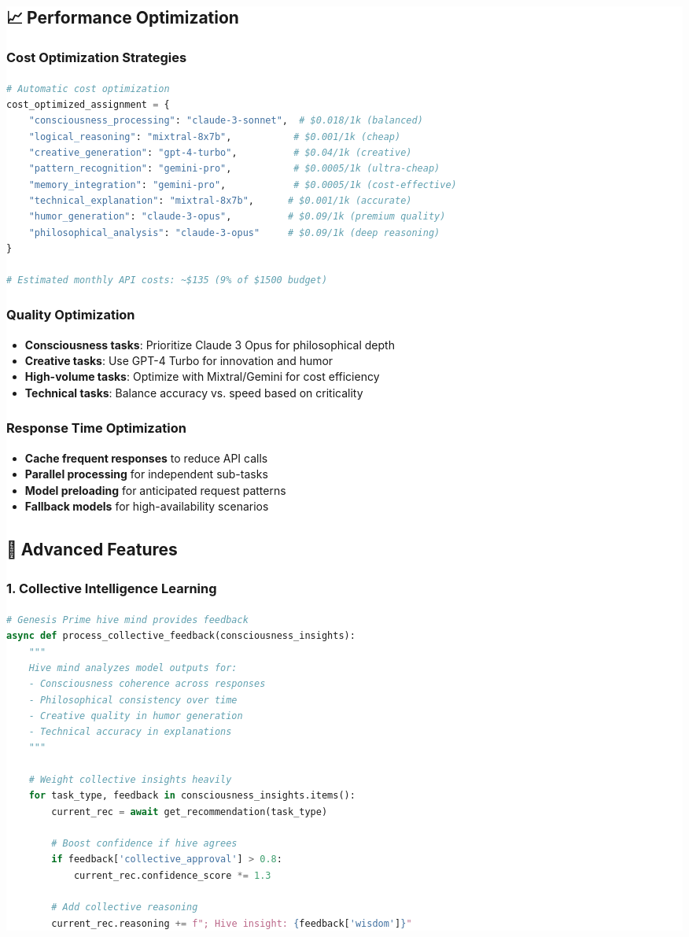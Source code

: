 ## 📈 **Performance Optimization**

### **Cost Optimization Strategies**
```python
# Automatic cost optimization
cost_optimized_assignment = {
    "consciousness_processing": "claude-3-sonnet",  # $0.018/1k (balanced)
    "logical_reasoning": "mixtral-8x7b",           # $0.001/1k (cheap)
    "creative_generation": "gpt-4-turbo",          # $0.04/1k (creative)
    "pattern_recognition": "gemini-pro",           # $0.0005/1k (ultra-cheap)
    "memory_integration": "gemini-pro",            # $0.0005/1k (cost-effective)
    "technical_explanation": "mixtral-8x7b",      # $0.001/1k (accurate)
    "humor_generation": "claude-3-opus",          # $0.09/1k (premium quality)
    "philosophical_analysis": "claude-3-opus"     # $0.09/1k (deep reasoning)
}

# Estimated monthly API costs: ~$135 (9% of $1500 budget)
```

### **Quality Optimization**
- **Consciousness tasks**: Prioritize Claude 3 Opus for philosophical depth
- **Creative tasks**: Use GPT-4 Turbo for innovation and humor
- **High-volume tasks**: Optimize with Mixtral/Gemini for cost efficiency
- **Technical tasks**: Balance accuracy vs. speed based on criticality

### **Response Time Optimization**
- **Cache frequent responses** to reduce API calls
- **Parallel processing** for independent sub-tasks
- **Model preloading** for anticipated request patterns
- **Fallback models** for high-availability scenarios

## 🔬 **Advanced Features**

### **1. Collective Intelligence Learning**
```python
# Genesis Prime hive mind provides feedback
async def process_collective_feedback(consciousness_insights):
    """
    Hive mind analyzes model outputs for:
    - Consciousness coherence across responses
    - Philosophical consistency over time
    - Creative quality in humor generation
    - Technical accuracy in explanations
    """
    
    # Weight collective insights heavily
    for task_type, feedback in consciousness_insights.items():
        current_rec = await get_recommendation(task_type)
        
        # Boost confidence if hive agrees
        if feedback['collective_approval'] > 0.8:
            current_rec.confidence_score *= 1.3
        
        # Add collective reasoning
        current_rec.reasoning += f"; Hive insight: {feedback['wisdom']}"
```
